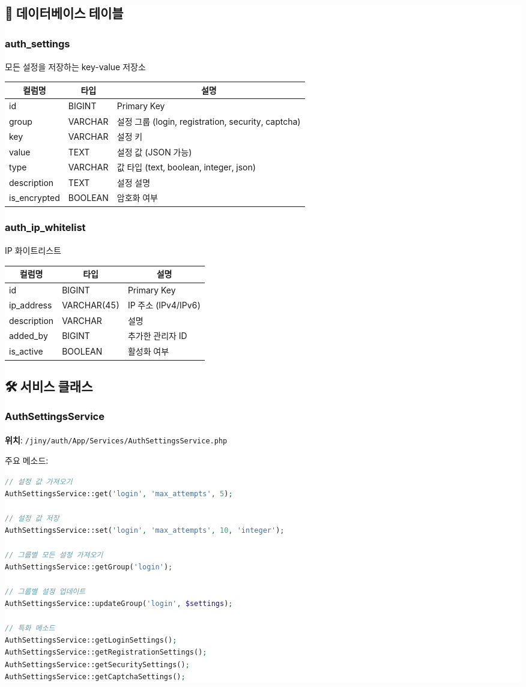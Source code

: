 ## 💾 데이터베이스 테이블

### auth_settings
모든 설정을 저장하는 key-value 저장소

| 컬럼명 | 타입 | 설명 |
|--------|------|------|
| id | BIGINT | Primary Key |
| group | VARCHAR | 설정 그룹 (login, registration, security, captcha) |
| key | VARCHAR | 설정 키 |
| value | TEXT | 설정 값 (JSON 가능) |
| type | VARCHAR | 값 타입 (text, boolean, integer, json) |
| description | TEXT | 설정 설명 |
| is_encrypted | BOOLEAN | 암호화 여부 |

### auth_ip_whitelist
IP 화이트리스트

| 컬럼명 | 타입 | 설명 |
|--------|------|------|
| id | BIGINT | Primary Key |
| ip_address | VARCHAR(45) | IP 주소 (IPv4/IPv6) |
| description | VARCHAR | 설명 |
| added_by | BIGINT | 추가한 관리자 ID |
| is_active | BOOLEAN | 활성화 여부 |

## 🛠 서비스 클래스

### AuthSettingsService
**위치**: `/jiny/auth/App/Services/AuthSettingsService.php`

주요 메소드:
```php
// 설정 값 가져오기
AuthSettingsService::get('login', 'max_attempts', 5);

// 설정 값 저장
AuthSettingsService::set('login', 'max_attempts', 10, 'integer');

// 그룹별 모든 설정 가져오기
AuthSettingsService::getGroup('login');

// 그룹별 설정 업데이트
AuthSettingsService::updateGroup('login', $settings);

// 특화 메소드
AuthSettingsService::getLoginSettings();
AuthSettingsService::getRegistrationSettings();
AuthSettingsService::getSecuritySettings();
AuthSettingsService::getCaptchaSettings();
```
